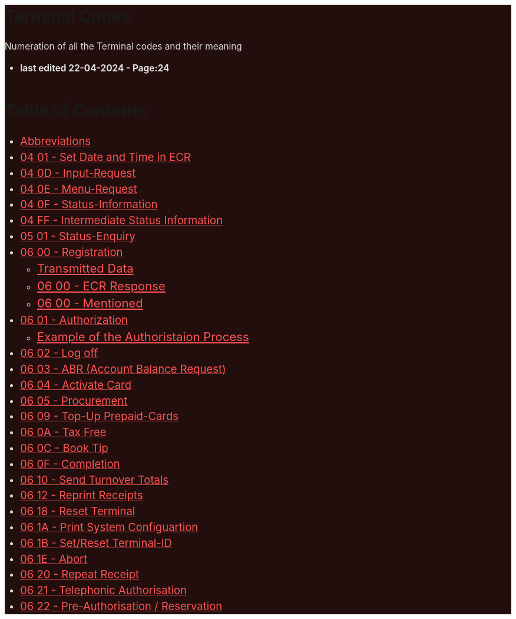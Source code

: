 # Terminal Codes

<style>
a{
 color: #ff5454;
 font-size: 1.2em;
}

body{
 padding: 0 30px;
 background-color: #230e0e;
}

ul{
 color: #dcdcdc;
 font-size: 1.1em;
}
summary{
 font-size: 1.1em;
}

p{
 color: #dcdcdc;
 font-size: 1.1em;
 
}

</style>

Numeration of all the Terminal codes and their meaning

- **last edited 22-04-2024 - Page:24**

# Table of Contents
- [Abbreviations]
- [04 01 - Set Date and Time in ECR]
- [04 0D - Input-Request]
- [04 0E - Menu-Request]
- [04 0F - Status-Information]
- [04 FF - Intermediate Status Information]
- [05 01 - Status-Enquiry]
- [06 00 - Registration]
  - [Transmitted Data]
  - [06 00 - ECR Response]
  - [06 00 - Mentioned]
- [06 01 - Authorization]
  - [Example of the Authoristaion Process]
- [06 02 - Log off]
- [06 03 - ABR (Account Balance Request)]
- [06 04 - Activate Card]
- [06 05 - Procurement]
- [06 09 - Top-Up Prepaid-Cards]
- [06 0A - Tax Free]
- [06 0C - Book Tip]
- [06 0F - Completion]
- [06 10 - Send Turnover Totals]
- [06 12 - Reprint Receipts]
- [06 18 - Reset Terminal]
- [06 1A - Print System Configuartion]
- [06 1B - Set/Reset Terminal-ID]
- [06 1E - Abort]
- [06 20 - Repeat Receipt]
- [06 21 - Telephonic Authorisation]
- [06 22 - Pre-Authorisation / Reservation]

[ECR]: #abbreviations
[PT]: #abbreviations
[RFU]: #abbreviations
[CC]: #abbreviations
[TID]: #abbreviations
[CCRC]: #abbreviations
[Abbreviations]: #abbreviations
[04 01 - Set Date and Time in ECR]: #04-01---set-date-and-time-in-ecr
[04 0D - Input-Request]: #04-0d---input-request
[04 0E - Menu-Request]: #04-0e---menu-request
[04 0F - Status-Information]: #04-0f---status-information
[04 FF - Intermediate Status Information]: #04-ff---intermediate-status-information-
[05 01 - Status-Enquiry]: #05-01---status-enquiry
[06 00 - Registration]: #06-00---registration
[Transmitted Data]: #06-00---transmitted-data
[06 00 - ECR Response]: #06-00---ecr-response
[06 00 - Mentioned]: #06-00---mentioned
[06 01 - Authorization]: #06-01---authorization
[Example of the Authoristaion Process]: #example-of-the-authoristaion-process
[06 02 - Log off]: #06-02---log-off
[06 03 - ABR (Account Balance Request)]: #06-03---abr-account-balance-request
[06 04 - Activate Card]: #06-04---activate-card
[06 05 - Procurement]: #06-05---procurement
[06 09 - Top-Up Prepaid-Cards]: #06-09---top-up-prepaid-cards
[06 0A - Tax Free]: #06-0a---tax-free
[06 0C - Book Tip]: #06-0c---book-tip
[06 0F - Completion]: #06-0f---completion
[06 10 - Send Turnover Totals]: #06-10---send-turnover-totals
[06 12 - Reprint Receipts]: #06-12---reprint-receipts
[06 18 - Reset Terminal]: #06-18---reset-terminal
[06 1A - Print System Configuartion]: #06-1a---print-system-configuartion
[06 1B - Set/Reset Terminal-ID]: #06-1b---setreset-terminal-id
[06 1E - Abort]: #06-1e---abort
[06 20 - Repeat Receipt]: #06-20---repeat-receipt
[06 21 - Telephonic Authorisation]: #06-21---telephonic-authorisation
[06 22 - Pre-Authorisation / Reservation]: #06-22---pre-authorisation--reservation
[06 23 - Partial-Reversal of a Pre-Authorisation / Booking of a Reservation]: #06-23---partial-reversal-of-a-pre-authorisation--booking-of-a-reservation
[06 24 - Book Total]: #06-24---book-total
[06 25 - Pre-Autorisation Reversal]: #06-25---pre-autorisation-reversal
[06 30 - Reversal]: #06-30---reversal
[06 31 - Refund]: #06-31---refund
[06 50 - End-of-Day]: #06-50---end-of-day
[06 51 - Send offline Transactions]: #06-51---send-offline-transactions
[06 70 - Diagnosis]: #06-70---diagnosis
[06 79 - Selftest]: #06-79---selftest
[06 85 - Display Text (old version)]: #06-85---display-text-old-version
[06 86 - Display Text with Numerical Input (old version)]: #06-86---display-text-with-numerical-input-old-version
[06 87 - PIN-Verification for Customer-Card (old version)]: #06-87---pin-verification-for-customer-card-old-version
[06 88 - Dipsplay Text with Function-Key Input (Old version)]: #06-88---dipsplay-text-with-function-key-input-old-version
[06 91 - Set Date and Time in PT]: #06-91---set-date-and-time-in-pt
[06 93 - Initialisation]: #06-93---initialisation
[06 95 - Change Password]: #06-95---change-password
[06 B0 - Abort]: #06-b0---abort
[06 C0 - Read Card]: #06-c0---read-card
[06 D1 - Print Line on PT]: #06-d1---print-line-on-pt
[06 D1 - Print Line]: #06-d1---print-line
[06 D3 - Print Text-Block on PT]: #06-d3---print-text-block-on-pt
[06 D3 - Print Text-Block]: #06-d3---print-text-block
[06 D8 - Dial-Up]: #06-d8---dial-up
[06 D9 - Transmit Data via Dial-Up]: #06-d9---transmit-data-via-dial-up
[06 DA - Receive Data via Dial-Up]: #06-da---receive-data-via-dial-up
[06 DB - Hang-Up]: #06-db---hang-up
[06 DD - Transparent-Mode]: #06-dd---transparent-mode
[06 E0 - Display Text]: #06-e0---display-text
[06 E1 - Dipsplay Text with Function-Key Input ]: #06-e1---dipsplay-text-with-function-key-input-
[06 E2 - Display text with Numerical Input]: #06-e2---display-text-with-numerical-input
[06 E3 - PIN-Verification for Customer-Card]: #06-e3---pin-verification-for-customer-card
[06 E4 - Blocked-List Query to ECR]: #06-e4---blocked-list-query-to-ecr
[06 E5 - Mac calculation]: #06-e5---mac-calculation
[06 E6 - Card Poll with Authorization]: #06-e6---card-poll-with-authorization
[06 C6 - Send APDUs]: #06-c6---send-apdus
[08 01 - Activate Service-Mode]: #08-01---activate-service-mode
[08 02 - Switch Protocol]: #08-02---switch-protocol
[08 10 - Software Update]: #08-10---software-update
[08 11 - Read File]: #08-11---read-file
[08 12 - Delete File]: #08-12---delete-file
[08 13 - Change Configuration]: #08-13---change-configuration
[08 20 - Start OPT Action]: #08-20---start-opt-action
[08 21 - Set OPT Point-in-Time]: #08-21---set-opt-point-in-time
[08 22 - Start OPT Pre-Initialisation]: #08-22---start-opt-pre-initialisation
[08 23 - Output OPT-Data]: #08-23---output-opt-data
[08 24 - OPT Out-of-Order]: #08-24---opt-out-of-order
[08 30 - Select Language]: #08-30---select-language
[08 40 - Change Baudrate]: #08-40---change-baudrate
[08 50 - Activate card-Reader]: #08-50---activate-card-reader
[80 00 Positive Acknowledgement]: #80-00---positive-acknowledgement
[84 00 Positive Acknowledgement]: #84-00---positive-acknowledgement
[84 xx Negative Acknowledgement]: #84-xx---negative-acknowledgement
[84 9C Repeat Statusinfo]: #84-9c---repeat-statusinfo
[Important Receipt Texts]: #important-receipt-texts
[Event Sequence for PT in Locked Condition and for Execution of Time-Controlled Events on PT]: #event-sequence-for-pt-in-locked-condition-and-for-execution-of-time-controlled-events-on-pt
[Additional Data]: #additional-data
[TLV-Container]: #tlv-container
[Error-Messages]: #error-messages
[Terminal Status Codes]: #terminal-status-codes
[List of ZVT-card-type IDs]: #list-of-zvt-card-type-ids
[Summary of utilised BMPs]: #summary-of-utilised-bmps
[Summary of Commands]: #summary-of-commands
[ZVT-Charactersets]: #zvt-charactersets
[References]: #references
[Definitions]: #definitions
[service-bytes]: #service-bytes
[config-bytes]: #config-bytes
[status-bytes]: #status-bytes